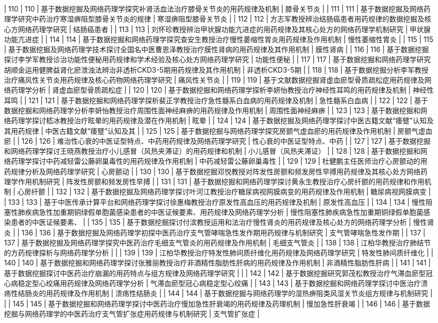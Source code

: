| 110 | 110 | 基于数据挖掘及网络药理学探究补肾活血法治疗膝骨关节炎的用药规律及机制 | 膝骨关节炎 |
| 111 | 111 | 基于数据挖掘及网络药理学研究中药治疗寒湿痹阻型膝骨关节炎的规律 | 寒湿痹阻型膝骨关节炎 |
| 112 | 112 | 方志军教授辨治结肠癌患者用药规律的数据挖掘及核心方网络药理学研究 | 结肠癌患者 |
| 113 | 113 | 刘怀珍教授辨治甲状腺功能亢进症的用药规律及其核心处方的网络药理学机制研究 | 甲状腺功能亢进症 |
| 114 | 114 | 基于数据挖掘和网络药理学探究查安生教授治疗慢性萎缩性胃炎用药规律及作用机制 | 慢性萎缩性胃炎 |
| 115 | 115 | 基于数据挖掘及网络药理学技术探讨全国名中医曹恩泽教授治疗膜性肾病的用药规律及其作用机制 | 膜性肾病 |
| 116 | 116 | 基于数据挖掘探讨李学军教授诊治功能性便秘用药规律和学术经验及核心处方网络药理学研究 | 功能性便秘 |
| 117 | 117 | 基于数据挖掘和网络药理学研究胡顺金运用健脾益肾化瘀泄浊法辨治非透析CKD3-5期用药规律及其作用机制 | 非透析CKD3-5期 |
| 118 | 118 | 基于数据挖掘分析李军教授治疗痛风性关节炎用药规律及核心药物网络药理学研究 | 痛风性关节炎 |
| 119 | 119 | 基于文献数据挖掘肾虚血瘀型骨质疏松症用药规律及网络药理学分析 | 肾虚血瘀型骨质疏松症 |
| 120 | 120 | 基于数据挖掘和网络药理学探析李妍怡教授治疗神经性耳鸣的用药规律及机制 | 神经性耳鸣 |
| 121 | 121 | 基于数据挖掘和网络药理学探析裴正学教授治疗急性髓系白血病的用药规律及机制 | 急性髓系白血病 |
| 122 | 122 | 基于数据挖掘和网络药理学分析李妍怡教授治疗周围性面神经麻痹的用药规律及作用机制 | 周围性面神经麻痹 |
| 123 | 123 | 基于数据挖掘和网络药理学探讨嵇冰教授治疗眩晕的用药规律及潜在作用机制 | 眩晕 |
| 124 | 124 | 基于数据挖掘及网络药理学探讨中医古籍文献“痿躄”认知及其用药规律 | 中医古籍文献“痿躄”认知及其 |
| 125 | 125 | 基于数据挖掘与网络药理学探究房颤气虚血瘀的用药规律及作用机制 | 房颤气虚血瘀 |
| 126 | 126 | 难治性心衰的中医证型特点、中药用药规律及网络药理学研究 | 性心衰的中医证型特点、中药 |
| 127 | 127 | 基于数据挖掘和网络药理学探讨王晓燕教授治疗小儿感冒（风热夹滞证）的用药规律和机制 | 小儿感冒（风热夹滞证） |
| 128 | 128 | 基于数据挖掘和网络药理学探讨中药减轻雷公藤卵巢毒性的用药规律及作用机制 | 中药减轻雷公藤卵巢毒性 |
| 129 | 129 | 杜健鹏主任医师治疗心房颤动的用药规律分析及网络药理学研究 | 心房颤动 |
| 130 | 130 | 基于数据挖掘邓悦教授对阵发性房颤和频发房性早搏用药规律及其核心处方网络药理学作用机制研究 | 阵发性房颤和频发房性早搏 |
| 131 | 131 | 基于数据挖掘和网络药理学探讨黄永生教授治疗心房纤颤的用药规律和作用机制 | 心房纤颤 |
| 132 | 132 | 基于数据挖掘及网络药理学探讨叶河江教授治疗糖尿病视网膜病变的用药规律及作用机制 | 糖尿病视网膜病变 |
| 133 | 133 | 基于中医传承计算平台和网络药理学探讨徐惠梅教授治疗原发性高血压的用药规律及机制 | 原发性高血压 |
| 134 | 134 | 慢性阻塞性肺疾病急性加重期铜绿假单胞菌感染患者的中医证候要素、用药规律及网络药理学分析 | 慢性阻塞性肺疾病急性加重期铜绿假单胞菌感染患者的中医证候要素、 |
| 135 | 135 | 基于数据挖掘探讨付滨教授运用和法治疗慢性肾炎的用药规律及核心处方的网络药理学分析 | 慢性肾炎 |
| 136 | 136 | 基于数据挖掘及网络药理学初探中医药治疗支气管哮喘急性发作期用药规律与机制研究 | 支气管哮喘急性发作期 |
| 137 | 137 | 基于数据挖掘及网络药理学探究中医药治疗毛细支气管炎的用药规律及作用机制 | 毛细支气管炎 |
| 138 | 138 | 江柏华教授治疗肺结节的方药规律探析与网络药理学分析 |  |
| 139 | 139 | 江柏华教授治疗特发性肺间质纤维化用药规律及网络药理学研究 | 特发性肺间质纤维化 |
| 140 | 140 | 基于数据挖掘和网络药理学探讨张雅丽教授治疗非酒精性脂肪性肝病的用药规律及作用机制 | 非酒精性脂肪性肝病 |
| 141 | 141 | 基于数据挖掘探讨中医药治疗崩漏的用药特点与组方规律及网络药理学研究 |  |
| 142 | 142 | 基于数据挖掘研究郭茂松教授治疗气滞血瘀型冠心病稳定型心绞痛用药规律及网络药理学分析 | 气滞血瘀型冠心病稳定型心绞痛 |
| 143 | 143 | 基于数据挖掘和网络药理学探讨中医治疗溃疡性结肠炎的用药规律及作用机制 | 溃疡性结肠炎 |
| 144 | 144 | 基于数据挖掘与网络药理学的湿热痹阻类风湿关节炎组方规律与机制研究 |  |
| 145 | 145 | 基于数据挖掘和网络药理学探讨中医药治疗慢加急性肝衰竭的用药规律及药理机制 | 慢加急性肝衰竭 |
| 146 | 146 | 基于数据挖掘与网络药理学的中医药治疗支气管扩张症用药规律与机制研究 | 支气管扩张症 |